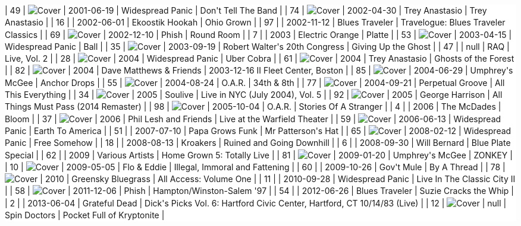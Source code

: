 | 49 | ![Cover](https://i.discogs.com/HmFsai4P-Dc0U5tfDekizE5HD74TvXxHB5otubiOA04/rs:fit/g:sm/q:40/h:150/w:150/czM6Ly9kaXNjb2dz/LWRhdGFiYXNlLWlt/YWdlcy9SLTkyNDE1/OS0xNTQyMzY3MjE3/LTc1MDEuanBlZw.jpeg) | 2001-06-19 | Widespread Panic | Don't Tell The Band |
| 74 | ![Cover](https://i.discogs.com/NRY-oVlP-tCoqmIlrzh3bomTJr0f6kPPXs9N73jsqeQ/rs:fit/g:sm/q:40/h:150/w:150/czM6Ly9kaXNjb2dz/LWRhdGFiYXNlLWlt/YWdlcy9SLTE4ODE5/MzQtMTI0OTg2MzIx/Ny5qcGVn.jpeg) | 2002-04-30 | Trey Anastasio | Trey Anastasio |
| 16 |  | 2002-06-01 | Ekoostik Hookah | Ohio Grown |
| 97 |  | 2002-11-12 | Blues Traveler | Travelogue: Blues Traveler Classics |
| 69 | ![Cover](https://lastfm.freetls.fastly.net/i/u/34s/112dfe1c74187b70abbdff7346e030e0.png) | 2002-12-10 | Phish | Round Room |
| 7 |  | 2003 | Electric Orange | Platte |
| 53 | ![Cover](https://i.discogs.com/zIJzZO60W7uewp9gP-vcPuTXPGXt6ldrZKmrzfs1uUs/rs:fit/g:sm/q:40/h:150/w:150/czM6Ly9kaXNjb2dz/LWRhdGFiYXNlLWlt/YWdlcy9SLTI1MDcw/NDUtMTI4Nzc4Mzk4/Ni5qcGVn.jpeg) | 2003-04-15 | Widespread Panic | Ball |
| 35 | ![Cover](https://i.discogs.com/WG8cuA8XKAA93hJaKnYDDCSgIWEMu0tIzx9-_ysBSyM/rs:fit/g:sm/q:40/h:150/w:150/czM6Ly9kaXNjb2dz/LWRhdGFiYXNlLWlt/YWdlcy9SLTU0NTY5/ODEtMTM5Mzg0NDYx/NS00NTU1LmpwZWc.jpeg) | 2003-09-19 | Robert Walter's 20th Congress | Giving Up the Ghost |
| 47 |  | null | RAQ | Live, Vol. 2 |
| 28 | ![Cover](https://i.discogs.com/A9SpUdj3sgfxJmVXJuvPj1UgzoRF59wnONUQB8zpMlM/rs:fit/g:sm/q:40/h:150/w:150/czM6Ly9kaXNjb2dz/LWRhdGFiYXNlLWlt/YWdlcy9SLTQyMDc3/OTQtMTQ3MzczNjc3/Ni05MTA2LmpwZWc.jpeg) | 2004 | Widespread Panic | Uber Cobra |
| 61 | ![Cover](https://i.discogs.com/kbwSy9Ddd6mcJaP-0YohcuIxAQSjXeL6Aim726ODb8k/rs:fit/g:sm/q:40/h:150/w:150/czM6Ly9kaXNjb2dz/LWRhdGFiYXNlLWlt/YWdlcy9SLTMzNTMz/NDMtMTMyNzAwOTUw/MS5qcGVn.jpeg) | 2004 | Trey Anastasio | Ghosts of the Forest |
| 82 | ![Cover](https://i.discogs.com/Rz1jvpLEQY8yP82qZ-8VyVkRViKwFCLbTX_DDDvSeHo/rs:fit/g:sm/q:40/h:150/w:150/czM6Ly9kaXNjb2dz/LWRhdGFiYXNlLWlt/YWdlcy9SLTEyNzI1/NjQwLTE1NDEyMDYx/MTctNzE2OC5qcGVn.jpeg) | 2004 | Dave Matthews &amp; Friends | 2003-12-16 II Fleet Center, Boston |
| 85 | ![Cover](https://lastfm.freetls.fastly.net/i/u/34s/2a5d029d39564d8894bacf0c78e50cd0.png) | 2004-06-29 | Umphrey's McGee | Anchor Drops |
| 55 | ![Cover](https://i.discogs.com/i9O5B5uHKq1K_Z98WNfeIuAHE_COAaCdkkXMgdeLpjE/rs:fit/g:sm/q:40/h:150/w:150/czM6Ly9kaXNjb2dz/LWRhdGFiYXNlLWlt/YWdlcy9SLTUwMjk1/ODctMTUwOTg5NzE2/Ni05ODQ4LmpwZWc.jpeg) | 2004-08-24 | O.A.R. | 34th &amp; 8th |
| 77 | ![Cover](https://i.discogs.com/j8rqMWPySYh1M0rKd2CtNl_dI7EkjJkUa9VXkNsysvE/rs:fit/g:sm/q:40/h:150/w:150/czM6Ly9kaXNjb2dz/LWRhdGFiYXNlLWlt/YWdlcy9SLTExMjY1/OTQyLTE1MTMwMjYw/MzctNzY5Ni5qcGVn.jpeg) | 2004-09-21 | Perpetual Groove | All This Everything |
| 34 | ![Cover](https://i.discogs.com/G746_p-A4U2AY195JUtw1moemEh0kIs8Ksm1wwkNpAE/rs:fit/g:sm/q:40/h:150/w:150/czM6Ly9kaXNjb2dz/LWRhdGFiYXNlLWlt/YWdlcy9SLTc4Njcw/OTAtMTQ1MDUxNTI0/OS03NDM3LmpwZWc.jpeg) | 2005 | Soulive | Live in NYC (July 2004), Vol. 5 |
| 92 | ![Cover](https://i.discogs.com/J6r1pQHSzErjQSCQw7zCxiahT5btk43KOBcMZNZ5zkY/rs:fit/g:sm/q:40/h:150/w:150/czM6Ly9kaXNjb2dz/LWRhdGFiYXNlLWlt/YWdlcy9SLTU4MDA0/NDEtMTQwMzAyMDY0/My05NTI2LmpwZWc.jpeg) | 2005 | George Harrison | All Things Must Pass (2014 Remaster) |
| 98 | ![Cover](https://i.discogs.com/23mDrIe_icAv12SOdJaudl7J4WU-87klk3SJv78GR-c/rs:fit/g:sm/q:40/h:150/w:150/czM6Ly9kaXNjb2dz/LWRhdGFiYXNlLWlt/YWdlcy9SLTQwNDIx/NDEtMTY4NTcxNzM1/OC01NzU1LmpwZWc.jpeg) | 2005-10-04 | O.A.R. | Stories Of A Stranger |
| 4 |  | 2006 | The McDades | Bloom |
| 37 | ![Cover](https://i.discogs.com/jq9d46yIQSXdMyVU-aLFbjUOwZy2tE9gXUBexjir1hw/rs:fit/g:sm/q:40/h:150/w:150/czM6Ly9kaXNjb2dz/LWRhdGFiYXNlLWlt/YWdlcy9SLTIyOTA1/NTctMTU1MjE4NzM4/OC0yMDA3LmpwZWc.jpeg) | 2006 | Phil Lesh and Friends | Live at the Warfield Theater |
| 59 | ![Cover](https://i.discogs.com/rHahF16trvG4q14tHISU_PWrkkYvNdcIwZ9aL58hIzQ/rs:fit/g:sm/q:40/h:150/w:150/czM6Ly9kaXNjb2dz/LWRhdGFiYXNlLWlt/YWdlcy9SLTEyMTE5/MTktMTUxNzYwNzcz/OS05MTEwLmpwZWc.jpeg) | 2006-06-13 | Widespread Panic | Earth To America |
| 51 |  | 2007-07-10 | Papa Grows Funk | Mr Patterson's Hat |
| 65 | ![Cover](https://lastfm.freetls.fastly.net/i/u/34s/b175de0e2adb4375af354cd8eb3fdfe2.png) | 2008-02-12 | Widespread Panic | Free Somehow |
| 18 |  | 2008-08-13 | Kroakers | Ruined and Going Downhill |
| 6 |  | 2008-09-30 | Will Bernard | Blue Plate Special |
| 62 |  | 2009 | Various Artists | Home Grown 5: Totally Live |
| 81 | ![Cover](https://i.discogs.com/rUKlkP_YZzYwxldyM7ZsU3pBxF7XUDTh4XJImzDACT0/rs:fit/g:sm/q:40/h:150/w:150/czM6Ly9kaXNjb2dz/LWRhdGFiYXNlLWlt/YWdlcy9SLTI5MTY2/NDEtMTMwNzE2NTgy/MC5qcGVn.jpeg) | 2009-01-20 | Umphrey's McGee | ZONKEY |
| 10 | ![Cover](https://i.discogs.com/WOLxrH2iGCbNMp8FY4O5rTXN6u09TGlTM5WVrnhjVhc/rs:fit/g:sm/q:40/h:150/w:150/czM6Ly9kaXNjb2dz/LWRhdGFiYXNlLWlt/YWdlcy9SLTI1NjY0/ODUtMTQ5ODM5NzEy/OC0zODI5LmpwZWc.jpeg) | 2009-05-05 | Flo &amp; Eddie | Illegal, Immoral and Fattening |
| 60 |  | 2009-10-26 | Gov't Mule | By A Thread |
| 78 | ![Cover](https://i.discogs.com/5S94MhoZR55hmqR_b2biyNRFgk4aIb8tiC0TRekh99o/rs:fit/g:sm/q:40/h:150/w:150/czM6Ly9kaXNjb2dz/LWRhdGFiYXNlLWlt/YWdlcy9SLTE0NDQ5/MDgxLTE1NzQ3MjY3/NjUtMzQ1OS5qcGVn.jpeg) | 2010 | Greensky Bluegrass | All Access: Volume One |
| 11 |  | 2010-09-28 | Widespread Panic | Live In The Classic City II |
| 58 | ![Cover](https://lastfm.freetls.fastly.net/i/u/34s/a77748a373f242e2b2a74c3c51365fcc.png) | 2011-12-06 | Phish | Hampton/Winston-Salem '97 |
| 54 |  | 2012-06-26 | Blues Traveler | Suzie Cracks the Whip |
| 2 |  | 2013-06-04 | Grateful Dead | Dick's Picks Vol. 6: Hartford Civic Center, Hartford, CT 10/14/83 (Live) |
| 12 | ![Cover](https://lastfm.freetls.fastly.net/i/u/34s/7aa4584f650e61b5052da08e6596f375.png) | null | Spin Doctors | Pocket Full of Kryptonite |